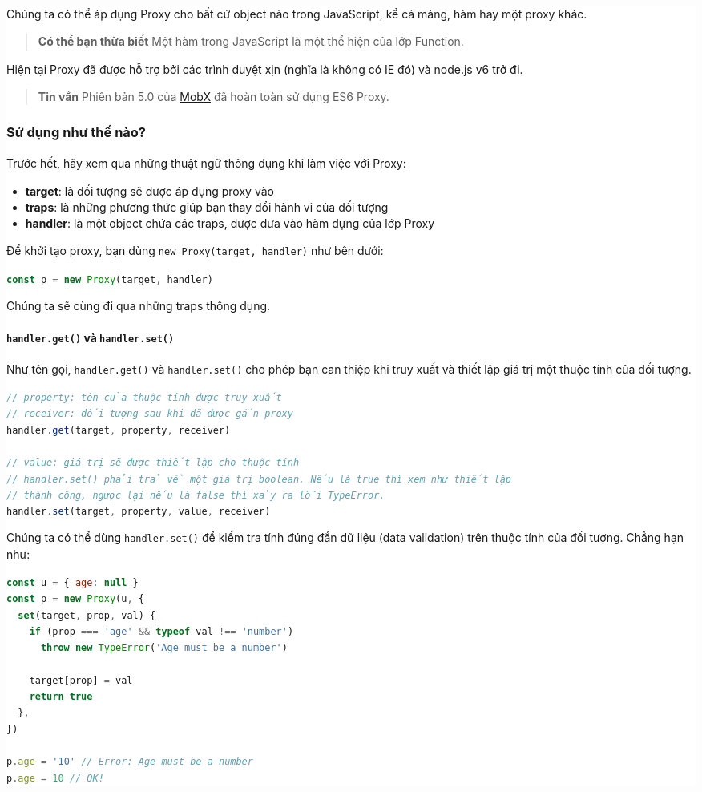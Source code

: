Chúng ta có thể áp dụng Proxy cho bất cứ object nào trong JavaScript, kể cả mảng, hàm hay một proxy khác.

> **Có thể bạn thừa biết**
> Một hàm trong JavaScript là một thể hiện của lớp Function.

Hiện tại Proxy đã được hỗ trợ bởi các trình duyệt xịn (nghĩa là không có IE đó) và node.js v6 trở đi.

> **Tin vắn**
> Phiên bản 5.0 của [MobX](https://github.com/mobxjs/mobx) đã hoàn toàn sử dụng ES6 Proxy.

### Sử dụng như thế nào?

Trước hết, hãy xem qua những thuật ngữ thông dụng khi làm việc với Proxy:

- **target**: là đối tượng sẽ được áp dụng proxy vào
- **traps**: là những phương thức giúp bạn thay đổi hành vi của đối tượng
- **handler**: là một object chứa các traps, được đưa vào hàm dựng của lớp Proxy

Để khởi tạo proxy, bạn dùng `new Proxy(target, handler)` như bên dưới:

```js
const p = new Proxy(target, handler)
```

Chúng ta sẽ cùng đi qua những traps thông dụng.

#### `handler.get()` và `handler.set()`

Như tên gọi, `handler.get()` và `handler.set()` cho phép bạn can thiệp khi truy xuất và thiết lập giá trị một thuộc tính của đối tượng.

```js
// property: tên của thuộc tính được truy xuất
// receiver: đối tượng sau khi đã được gắn proxy
handler.get(target, property, receiver)

// value: giá trị sẽ được thiết lập cho thuộc tính
// handler.set() phải trả về một giá trị boolean. Nếu là true thì xem như thiết lập
// thành công, ngược lại nếu là false thì xảy ra lỗi TypeError.
handler.set(target, property, value, receiver)
```

Chúng ta có thể dùng `handler.set()` để kiểm tra tính đúng đắn dữ liệu (data validation) trên thuộc tính của đối tượng. Chẳng hạn như:

```js
const u = { age: null }
const p = new Proxy(u, {
  set(target, prop, val) {
    if (prop === 'age' && typeof val !== 'number')
      throw new TypeError('Age must be a number')

    target[prop] = val
    return true
  },
})

p.age = '10' // Error: Age must be a number
p.age = 10 // OK!
```
